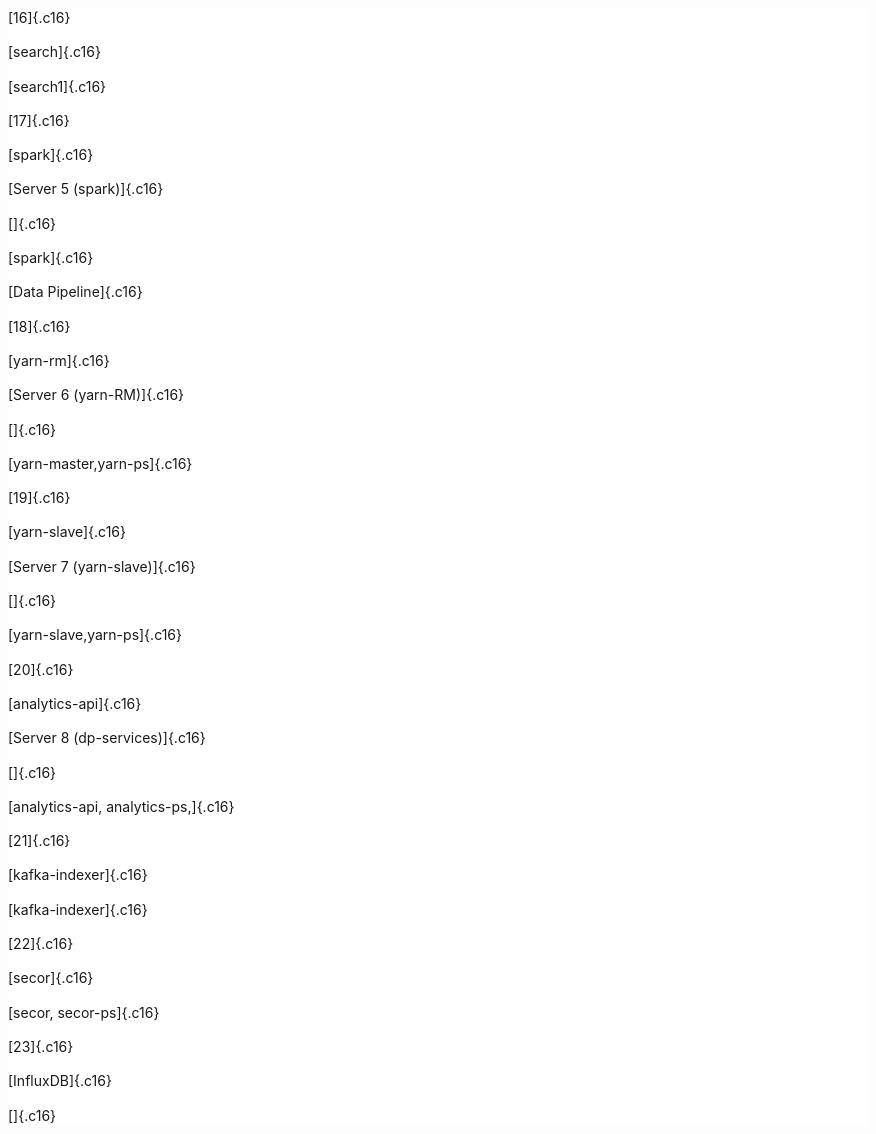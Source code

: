 [16]{.c16}

[search]{.c16}

[search1]{.c16}

[17]{.c16}

[spark]{.c16}

[Server 5 (spark)]{.c16}

[]{.c16}

[spark]{.c16}

[Data Pipeline]{.c16}

[18]{.c16}

[yarn-rm]{.c16}

[Server 6 (yarn-RM)]{.c16}

[]{.c16}

[yarn-master,yarn-ps]{.c16}

[19]{.c16}

[yarn-slave]{.c16}

[Server 7 (yarn-slave)]{.c16}

[]{.c16}

[yarn-slave,yarn-ps]{.c16}

[20]{.c16}

[analytics-api]{.c16}

[Server 8 (dp-services)]{.c16}

[]{.c16}

[analytics-api, analytics-ps,]{.c16}

[21]{.c16}

[kafka-indexer]{.c16}

[kafka-indexer]{.c16}

[22]{.c16}

[secor]{.c16}

[secor, secor-ps]{.c16}

[23]{.c16}

[InfluxDB]{.c16}

[]{.c16}
